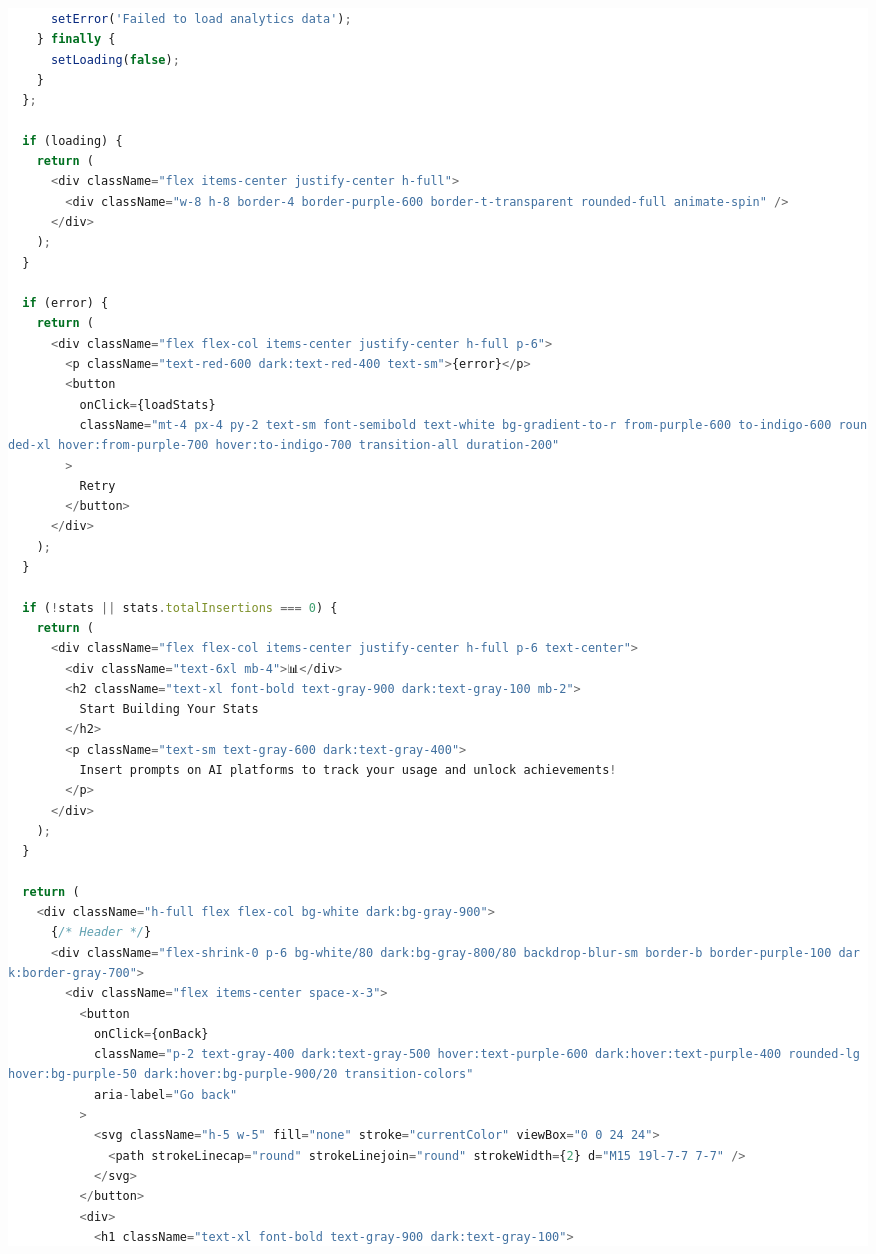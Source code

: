 ```typescript
      setError('Failed to load analytics data');
    } finally {
      setLoading(false);
    }
  };

  if (loading) {
    return (
      <div className="flex items-center justify-center h-full">
        <div className="w-8 h-8 border-4 border-purple-600 border-t-transparent rounded-full animate-spin" />
      </div>
    );
  }

  if (error) {
    return (
      <div className="flex flex-col items-center justify-center h-full p-6">
        <p className="text-red-600 dark:text-red-400 text-sm">{error}</p>
        <button
          onClick={loadStats}
          className="mt-4 px-4 py-2 text-sm font-semibold text-white bg-gradient-to-r from-purple-600 to-indigo-600 rounded-xl hover:from-purple-700 hover:to-indigo-700 transition-all duration-200"
        >
          Retry
        </button>
      </div>
    );
  }

  if (!stats || stats.totalInsertions === 0) {
    return (
      <div className="flex flex-col items-center justify-center h-full p-6 text-center">
        <div className="text-6xl mb-4">📊</div>
        <h2 className="text-xl font-bold text-gray-900 dark:text-gray-100 mb-2">
          Start Building Your Stats
        </h2>
        <p className="text-sm text-gray-600 dark:text-gray-400">
          Insert prompts on AI platforms to track your usage and unlock achievements!
        </p>
      </div>
    );
  }

  return (
    <div className="h-full flex flex-col bg-white dark:bg-gray-900">
      {/* Header */}
      <div className="flex-shrink-0 p-6 bg-white/80 dark:bg-gray-800/80 backdrop-blur-sm border-b border-purple-100 dark:border-gray-700">
        <div className="flex items-center space-x-3">
          <button
            onClick={onBack}
            className="p-2 text-gray-400 dark:text-gray-500 hover:text-purple-600 dark:hover:text-purple-400 rounded-lg hover:bg-purple-50 dark:hover:bg-purple-900/20 transition-colors"
            aria-label="Go back"
          >
            <svg className="h-5 w-5" fill="none" stroke="currentColor" viewBox="0 0 24 24">
              <path strokeLinecap="round" strokeLinejoin="round" strokeWidth={2} d="M15 19l-7-7 7-7" />
            </svg>
          </button>
          <div>
            <h1 className="text-xl font-bold text-gray-900 dark:text-gray-100">
```